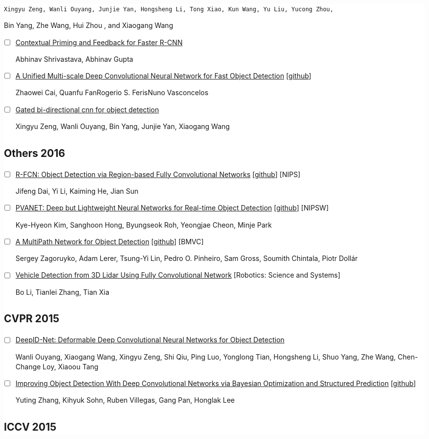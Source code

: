 	Xingyu Zeng, Wanli Ouyang, Junjie Yan, Hongsheng Li, Tong Xiao, Kun Wang, Yu Liu, Yucong Zhou,
Bin Yang, Zhe Wang, Hui Zhou , and Xiaogang Wang

- [ ] [Contextual Priming and Feedback for Faster R-CNN](http://abhinavsh.info/papers/pdfs/context_priming_feedback.pdf)

	Abhinav Shrivastava, Abhinav Gupta
	
- [ ] [A Unified Multi-scale Deep Convolutional Neural Network for Fast Object Detection](https://arxiv.org/pdf/1607.07155.pdf) [[github](https://github.com/zhaoweicai/mscnn)]

	Zhaowei Cai, Quanfu FanRogerio S. FerisNuno Vasconcelos
	
- [ ] [Gated bi-directional cnn for object detection](https://pdfs.semanticscholar.org/9312/82732f0be57f7fb895238e94bdda00a52cad.pdf)

	Xingyu Zeng, Wanli Ouyang, Bin Yang, Junjie Yan, Xiaogang Wang
	
	
## Others 2016

- [ ] [R-FCN: Object Detection via Region-based Fully Convolutional Networks](http://papers.nips.cc/paper/6465-r-fcn-object-detection-via-region-based-fully-convolutional-networks.pdf) [[github](https://github.com/daijifeng001/r-fcn)] [NIPS]

	Jifeng Dai, Yi Li, Kaiming He, Jian Sun

- [ ] [PVANET: Deep but Lightweight Neural Networks for Real-time Object Detection](https://arxiv.org/pdf/1608.08021.pdf) [[github](https://github.com/sanghoon/pva-faster-rcnn)] [NIPSW]

	Kye-Hyeon Kim, Sanghoon Hong, Byungseok Roh, Yeongjae Cheon, Minje Park
	
- [ ] [A MultiPath Network for Object Detection](https://arxiv.org/pdf/1604.02135.pdf) [[github](https://github.com/facebookresearch/multipathnet)] [BMVC]

	Sergey Zagoruyko, Adam Lerer, Tsung-Yi Lin, Pedro O. Pinheiro, Sam Gross, Soumith Chintala, Piotr Dollár

- [ ] [Vehicle Detection from 3D Lidar Using Fully Convolutional Network](https://arxiv.org/pdf/1608.07916.pdf) [Robotics: Science and Systems]

	Bo Li, Tianlei Zhang, Tian Xia

## CVPR 2015

- [ ] [DeepID-Net: Deformable Deep Convolutional Neural Networks for Object Detection](https://www.cv-foundation.org/openaccess/content_cvpr_2015/papers/Ouyang_DeepID-Net_Deformable_Deep_2015_CVPR_paper.pdf)

	Wanli Ouyang, Xiaogang Wang, Xingyu Zeng, Shi Qiu, Ping Luo, Yonglong Tian, Hongsheng Li, Shuo Yang, Zhe Wang, Chen-Change Loy, Xiaoou Tang
	
- [ ] [Improving Object Detection With Deep Convolutional Networks via Bayesian Optimization and Structured Prediction](http://openaccess.thecvf.com/content_cvpr_2015/papers/Zhang_Improving_Object_Detection_2015_CVPR_paper.pdf) [[github](https://github.com/YutingZhang/fgs-obj)]

	Yuting Zhang, Kihyuk Sohn, Ruben Villegas, Gang Pan, Honglak Lee
	
## ICCV 2015
